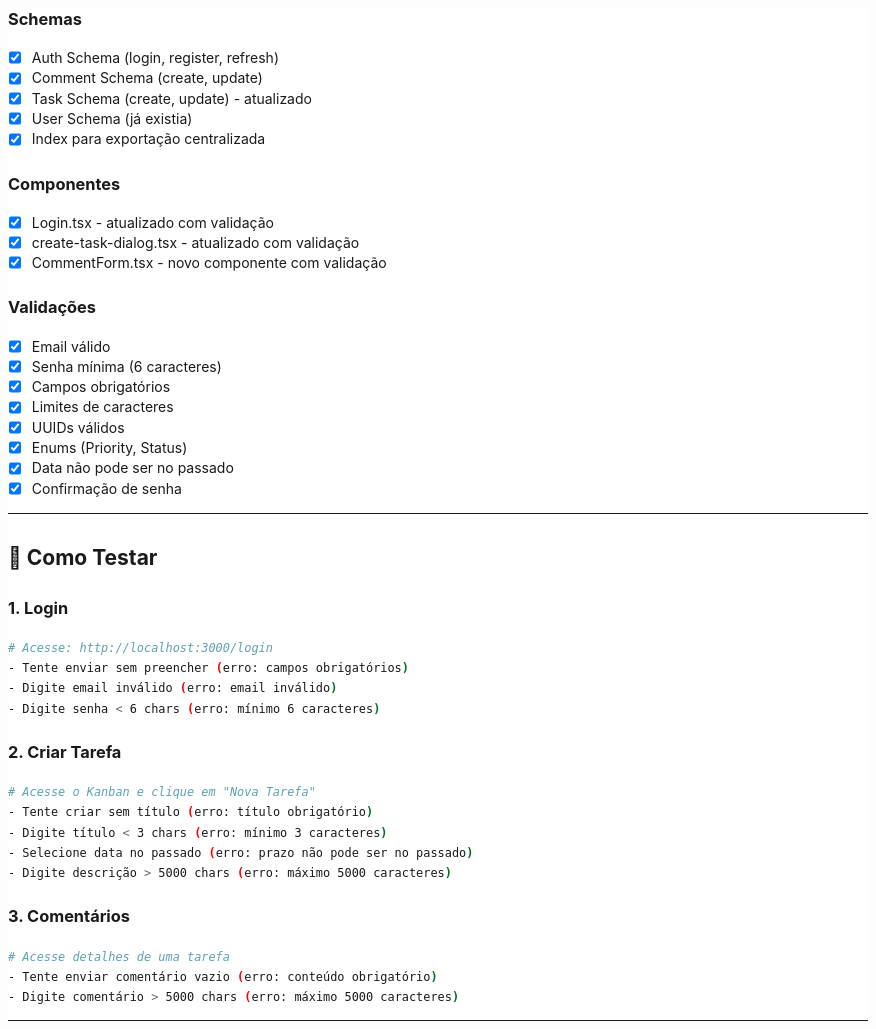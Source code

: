 ### Schemas
- [x] Auth Schema (login, register, refresh)
- [x] Comment Schema (create, update)
- [x] Task Schema (create, update) - atualizado
- [x] User Schema (já existia)
- [x] Index para exportação centralizada

### Componentes
- [x] Login.tsx - atualizado com validação
- [x] create-task-dialog.tsx - atualizado com validação
- [x] CommentForm.tsx - novo componente com validação

### Validações
- [x] Email válido
- [x] Senha mínima (6 caracteres)
- [x] Campos obrigatórios
- [x] Limites de caracteres
- [x] UUIDs válidos
- [x] Enums (Priority, Status)
- [x] Data não pode ser no passado
- [x] Confirmação de senha

---

## 🧪 Como Testar

### 1. **Login**
```bash
# Acesse: http://localhost:3000/login
- Tente enviar sem preencher (erro: campos obrigatórios)
- Digite email inválido (erro: email inválido)
- Digite senha < 6 chars (erro: mínimo 6 caracteres)
```

### 2. **Criar Tarefa**
```bash
# Acesse o Kanban e clique em "Nova Tarefa"
- Tente criar sem título (erro: título obrigatório)
- Digite título < 3 chars (erro: mínimo 3 caracteres)
- Selecione data no passado (erro: prazo não pode ser no passado)
- Digite descrição > 5000 chars (erro: máximo 5000 caracteres)
```

### 3. **Comentários**
```bash
# Acesse detalhes de uma tarefa
- Tente enviar comentário vazio (erro: conteúdo obrigatório)
- Digite comentário > 5000 chars (erro: máximo 5000 caracteres)
```

---